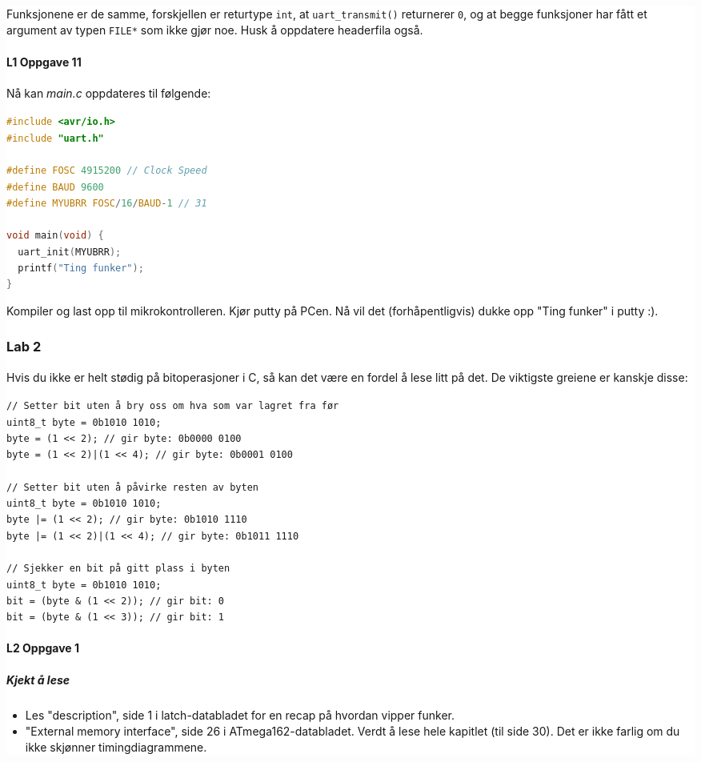 Funksjonene er de samme, forskjellen er returtype `int`, at `uart_transmit()` returnerer `0`, og at begge funksjoner har fått et argument av typen `FILE*` som ikke gjør noe. Husk å oppdatere headerfila også.

#### L1 Oppgave 11

Nå kan *main.c* oppdateres til følgende:

~~~c
#include <avr/io.h>
#include "uart.h"

#define FOSC 4915200 // Clock Speed
#define BAUD 9600
#define MYUBRR FOSC/16/BAUD-1 // 31

void main(void) {
  uart_init(MYUBRR);
  printf("Ting funker");
}
~~~

Kompiler og last opp til mikrokontrolleren. Kjør putty på PCen. Nå vil det (forhåpentligvis) dukke opp "Ting funker" i putty :).

### Lab 2

Hvis du ikke er helt stødig på bitoperasjoner i C, så kan det være en fordel å lese litt på det. De viktigste greiene er kanskje disse:

~~~
// Setter bit uten å bry oss om hva som var lagret fra før
uint8_t byte = 0b1010 1010;
byte = (1 << 2); // gir byte: 0b0000 0100
byte = (1 << 2)|(1 << 4); // gir byte: 0b0001 0100

// Setter bit uten å påvirke resten av byten
uint8_t byte = 0b1010 1010;
byte |= (1 << 2); // gir byte: 0b1010 1110
byte |= (1 << 2)|(1 << 4); // gir byte: 0b1011 1110

// Sjekker en bit på gitt plass i byten
uint8_t byte = 0b1010 1010;
bit = (byte & (1 << 2)); // gir bit: 0
bit = (byte & (1 << 3)); // gir bit: 1
~~~

#### L2 Oppgave 1

##### Kjekt å lese

* Les "description", side 1 i latch-databladet for en recap på hvordan vipper funker.
* "External memory interface", side 26 i ATmega162-databladet. Verdt å lese hele kapitlet (til side 30). Det er ikke farlig om du ikke skjønner timingdiagrammene.
